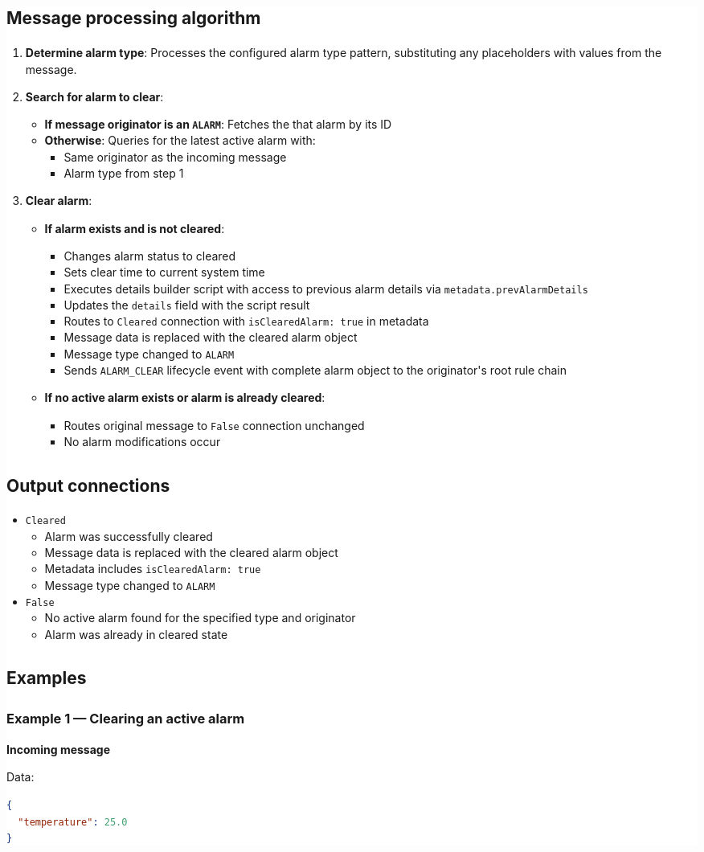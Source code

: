 ## Message processing algorithm

1. **Determine alarm type**: Processes the configured alarm type pattern, substituting any placeholders with values from the message.

2. **Search for alarm to clear**:
    - **If message originator is an `ALARM`**: Fetches the that alarm by its ID
    - **Otherwise**: Queries for the latest active alarm with:
        - Same originator as the incoming message
        - Alarm type from step 1

3. **Clear alarm**:
    - **If alarm exists and is not cleared**:
        - Changes alarm status to cleared
        - Sets clear time to current system time
        - Executes details builder script with access to previous alarm details via `metadata.prevAlarmDetails`
        - Updates the `details` field with the script result
        - Routes to `Cleared` connection with `isClearedAlarm: true` in metadata
        - Message data is replaced with the cleared alarm object
        - Message type changed to `ALARM`
        - Sends `ALARM_CLEAR` lifecycle event with complete alarm object to the originator's root rule chain

    - **If no active alarm exists or alarm is already cleared**:
        - Routes original message to `False` connection unchanged
        - No alarm modifications occur

## Output connections

- `Cleared`
    - Alarm was successfully cleared
    - Message data is replaced with the cleared alarm object
    - Metadata includes `isClearedAlarm: true`
    - Message type changed to `ALARM`
- `False`
    - No active alarm found for the specified type and originator
    - Alarm was already in cleared state

## Examples

### Example 1 — Clearing an active alarm

**Incoming message**

Data:

```json
{
  "temperature": 25.0
}
```
